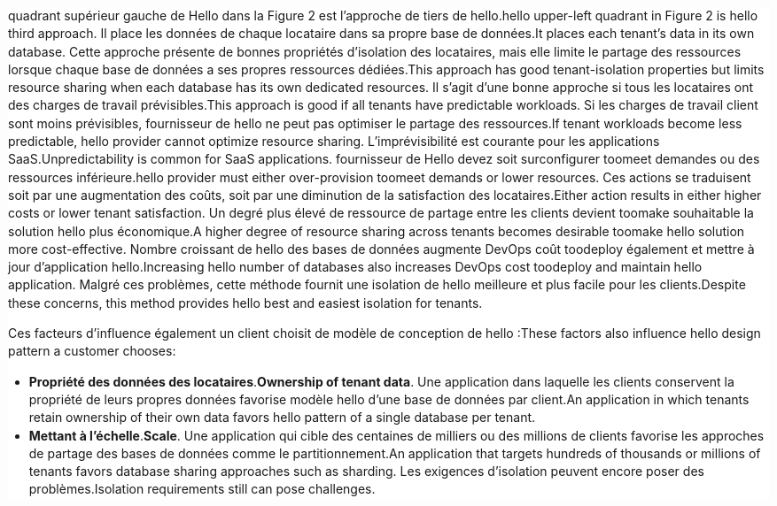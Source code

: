 <span data-ttu-id="7985d-209">quadrant supérieur gauche de Hello dans la Figure 2 est l’approche de tiers de hello.</span><span class="sxs-lookup"><span data-stu-id="7985d-209">hello upper-left quadrant in Figure 2 is hello third approach.</span></span> <span data-ttu-id="7985d-210">Il place les données de chaque locataire dans sa propre base de données.</span><span class="sxs-lookup"><span data-stu-id="7985d-210">It places each tenant’s data in its own database.</span></span> <span data-ttu-id="7985d-211">Cette approche présente de bonnes propriétés d’isolation des locataires, mais elle limite le partage des ressources lorsque chaque base de données a ses propres ressources dédiées.</span><span class="sxs-lookup"><span data-stu-id="7985d-211">This approach has good tenant-isolation properties but limits resource sharing when each database has its own dedicated resources.</span></span> <span data-ttu-id="7985d-212">Il s’agit d’une bonne approche si tous les locataires ont des charges de travail prévisibles.</span><span class="sxs-lookup"><span data-stu-id="7985d-212">This approach is good if all tenants have predictable workloads.</span></span> <span data-ttu-id="7985d-213">Si les charges de travail client sont moins prévisibles, fournisseur de hello ne peut pas optimiser le partage des ressources.</span><span class="sxs-lookup"><span data-stu-id="7985d-213">If tenant workloads become less predictable, hello provider cannot optimize resource sharing.</span></span> <span data-ttu-id="7985d-214">L’imprévisibilité est courante pour les applications SaaS.</span><span class="sxs-lookup"><span data-stu-id="7985d-214">Unpredictability is common for SaaS applications.</span></span> <span data-ttu-id="7985d-215">fournisseur de Hello devez soit surconfigurer toomeet demandes ou des ressources inférieure.</span><span class="sxs-lookup"><span data-stu-id="7985d-215">hello provider must either over-provision toomeet demands or lower resources.</span></span> <span data-ttu-id="7985d-216">Ces actions se traduisent soit par une augmentation des coûts, soit par une diminution de la satisfaction des locataires.</span><span class="sxs-lookup"><span data-stu-id="7985d-216">Either action results in either higher costs or lower tenant satisfaction.</span></span> <span data-ttu-id="7985d-217">Un degré plus élevé de ressource de partage entre les clients devient toomake souhaitable la solution hello plus économique.</span><span class="sxs-lookup"><span data-stu-id="7985d-217">A higher degree of resource sharing across tenants becomes desirable toomake hello solution more cost-effective.</span></span> <span data-ttu-id="7985d-218">Nombre croissant de hello des bases de données augmente DevOps coût toodeploy également et mettre à jour d’application hello.</span><span class="sxs-lookup"><span data-stu-id="7985d-218">Increasing hello number of databases also increases DevOps cost toodeploy and maintain hello application.</span></span> <span data-ttu-id="7985d-219">Malgré ces problèmes, cette méthode fournit une isolation de hello meilleure et plus facile pour les clients.</span><span class="sxs-lookup"><span data-stu-id="7985d-219">Despite these concerns, this method provides hello best and easiest isolation for tenants.</span></span>

<span data-ttu-id="7985d-220">Ces facteurs d’influence également un client choisit de modèle de conception de hello :</span><span class="sxs-lookup"><span data-stu-id="7985d-220">These factors also influence hello design pattern a customer chooses:</span></span>

* <span data-ttu-id="7985d-221">**Propriété des données des locataires**.</span><span class="sxs-lookup"><span data-stu-id="7985d-221">**Ownership of tenant data**.</span></span> <span data-ttu-id="7985d-222">Une application dans laquelle les clients conservent la propriété de leurs propres données favorise modèle hello d’une base de données par client.</span><span class="sxs-lookup"><span data-stu-id="7985d-222">An application in which tenants retain ownership of their own data favors hello pattern of a single database per tenant.</span></span>
* <span data-ttu-id="7985d-223">**Mettant à l’échelle**.</span><span class="sxs-lookup"><span data-stu-id="7985d-223">**Scale**.</span></span> <span data-ttu-id="7985d-224">Une application qui cible des centaines de milliers ou des millions de clients favorise les approches de partage des bases de données comme le partitionnement.</span><span class="sxs-lookup"><span data-stu-id="7985d-224">An application that targets hundreds of thousands or millions of tenants favors database sharing approaches such as sharding.</span></span> <span data-ttu-id="7985d-225">Les exigences d’isolation peuvent encore poser des problèmes.</span><span class="sxs-lookup"><span data-stu-id="7985d-225">Isolation requirements still can pose challenges.</span></span>